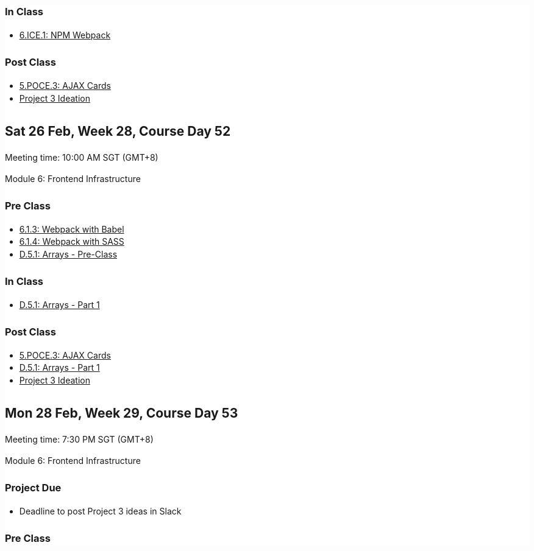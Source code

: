 ### In Class

* [6.ICE.1: NPM Webpack](https://bootcamp.rocketacademy.co/6-frontend-infrastructure/6.ice-in-class-exercises/6.ice.1-npm-webpack)

### Post Class

* [5.POCE.3: AJAX Cards](https://bootcamp.rocketacademy.co/5-full-stack-applications/5.poce-post-class-exercises/5.poce.3-ajax-cards)
* [Project 3 Ideation](https://bootcamp.rocketacademy.co/projects/project-3-full-stack-game#ideation-phase-1)

## Sat 26 Feb, Week 28, Course Day 52

Meeting time: 10:00 AM SGT \(GMT+8\)

Module 6: Frontend Infrastructure

### Pre Class

* [6.1.3: Webpack with Babel](https://bootcamp.rocketacademy.co/6-frontend-infrastructure/6.1-webpack/6.1.3-webpack-with-babel)
* [6.1.4: Webpack with SASS](https://bootcamp.rocketacademy.co/6-frontend-infrastructure/6.1-webpack/6.1.4-webpack-with-sass)
* [D.5.1: Arrays - Pre-Class](https://bootcamp.rocketacademy.co/data-structures-and-algorithms/d.5-data-structures/d.5.1-arrays#pre-class)

### In Class

* [D.5.1: Arrays - Part 1](https://bootcamp.rocketacademy.co/data-structures-and-algorithms/d.5-data-structures/d.5.1-arrays#part-1)

### Post Class

* [5.POCE.3: AJAX Cards](https://bootcamp.rocketacademy.co/5-full-stack-applications/5.poce-post-class-exercises/5.poce.3-ajax-cards)
* [D.5.1: Arrays - Part 1](https://bootcamp.rocketacademy.co/data-structures-and-algorithms/d.5-data-structures/d.5.1-arrays#part-1)
* [Project 3 Ideation](https://bootcamp.rocketacademy.co/projects/project-3-full-stack-game#ideation-phase-1)

## Mon 28 Feb, Week 29, Course Day 53

Meeting time: 7:30 PM SGT \(GMT+8\)

Module 6: Frontend Infrastructure

### Project Due

* Deadline to post Project 3 ideas in Slack

### Pre Class
